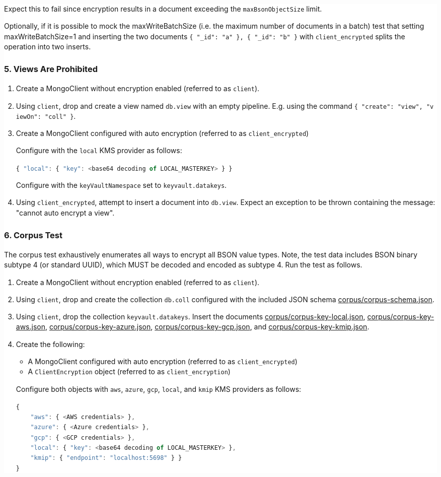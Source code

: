    Expect this to fail since encryption results in a document exceeding the `maxBsonObjectSize` limit.

Optionally, if it is possible to mock the maxWriteBatchSize (i.e. the maximum number of documents in a batch) test that
setting maxWriteBatchSize=1 and inserting the two documents `{ "_id": "a" }, { "_id": "b" }` with `client_encrypted`
splits the operation into two inserts.

### 5. Views Are Prohibited

1. Create a MongoClient without encryption enabled (referred to as `client`).

2. Using `client`, drop and create a view named `db.view` with an empty pipeline. E.g. using the command
   `{ "create": "view", "viewOn": "coll" }`.

3. Create a MongoClient configured with auto encryption (referred to as `client_encrypted`)

   Configure with the `local` KMS provider as follows:

   ```javascript
   { "local": { "key": <base64 decoding of LOCAL_MASTERKEY> } }
   ```

   Configure with the `keyVaultNamespace` set to `keyvault.datakeys`.

4. Using `client_encrypted`, attempt to insert a document into `db.view`. Expect an exception to be thrown containing
   the message: "cannot auto encrypt a view".

### 6. Corpus Test

The corpus test exhaustively enumerates all ways to encrypt all BSON value types. Note, the test data includes BSON
binary subtype 4 (or standard UUID), which MUST be decoded and encoded as subtype 4. Run the test as follows.

1. Create a MongoClient without encryption enabled (referred to as `client`).

2. Using `client`, drop and create the collection `db.coll` configured with the included JSON schema
   [corpus/corpus-schema.json](../corpus/corpus-schema.json).

3. Using `client`, drop the collection `keyvault.datakeys`. Insert the documents
   [corpus/corpus-key-local.json](../corpus/corpus-key-local.json),
   [corpus/corpus-key-aws.json](../corpus/corpus-key-aws.json),
   [corpus/corpus-key-azure.json](../corpus/corpus-key-azure.json),
   [corpus/corpus-key-gcp.json](../corpus/corpus-key-gcp.json), and
   [corpus/corpus-key-kmip.json](../corpus/corpus-key-kmip.json).

4. Create the following:

   - A MongoClient configured with auto encryption (referred to as `client_encrypted`)
   - A `ClientEncryption` object (referred to as `client_encryption`)

   Configure both objects with `aws`, `azure`, `gcp`, `local`, and `kmip` KMS providers as follows:

   ```javascript
   {
       "aws": { <AWS credentials> },
       "azure": { <Azure credentials> },
       "gcp": { <GCP credentials> },
       "local": { "key": <base64 decoding of LOCAL_MASTERKEY> },
       "kmip": { "endpoint": "localhost:5698" } }
   }
   ```
